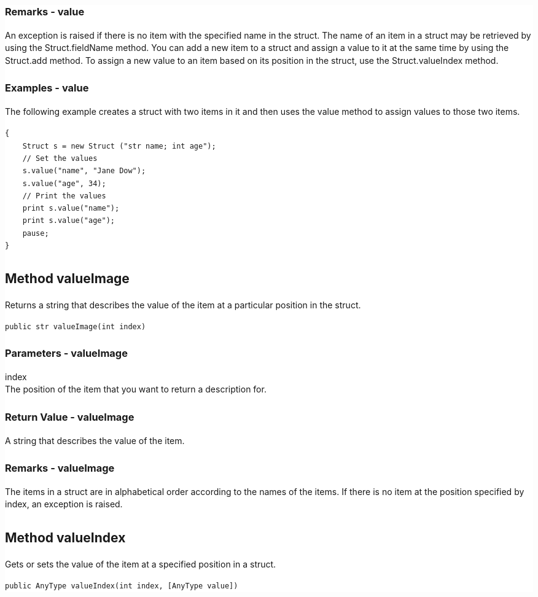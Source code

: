 ### Remarks - value

An exception is raised if there is no item with the specified name in the struct. The name of an item in a struct may be retrieved by using the Struct.fieldName method. You can add a new item to a struct and assign a value to it at the same time by using the Struct.add method. To assign a new value to an item based on its position in the struct, use the Struct.valueIndex method.

### Examples - value

The following example creates a struct with two items in it and then uses the value method to assign values to those two items.

```xpp
{ 
    Struct s = new Struct ("str name; int age"); 
    // Set the values 
    s.value("name", "Jane Dow"); 
    s.value("age", 34); 
    // Print the values 
    print s.value("name"); 
    print s.value("age"); 
    pause; 
}
```

## Method valueImage

Returns a string that describes the value of the item at a particular position in the struct.

```xpp
public str valueImage(int index)
```

### Parameters - valueImage

index  
The position of the item that you want to return a description for.

### Return Value - valueImage

A string that describes the value of the item.

### Remarks - valueImage

The items in a struct are in alphabetical order according to the names of the items. If there is no item at the position specified by index, an exception is raised.

## Method valueIndex

Gets or sets the value of the item at a specified position in a struct.

```xpp
public AnyType valueIndex(int index, [AnyType value])
```
